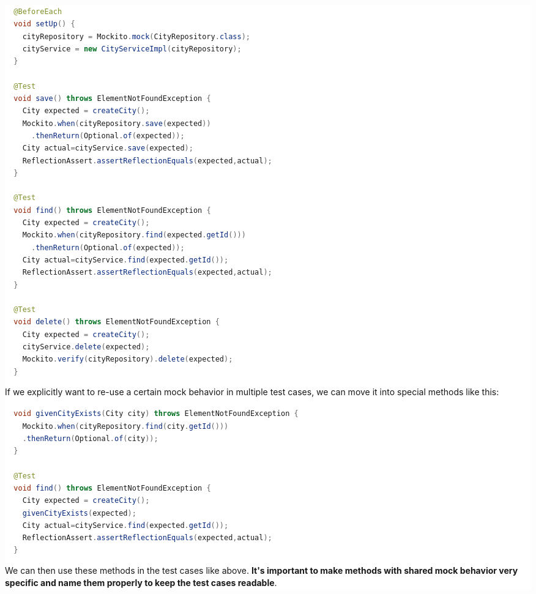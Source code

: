 ```java
  @BeforeEach
  void setUp() {
    cityRepository = Mockito.mock(CityRepository.class);
    cityService = new CityServiceImpl(cityRepository);
  }
  
  @Test
  void save() throws ElementNotFoundException {
    City expected = createCity();
    Mockito.when(cityRepository.save(expected))
      .thenReturn(Optional.of(expected));
    City actual=cityService.save(expected);
    ReflectionAssert.assertReflectionEquals(expected,actual);
  }
  
  @Test
  void find() throws ElementNotFoundException {
    City expected = createCity();
    Mockito.when(cityRepository.find(expected.getId()))
      .thenReturn(Optional.of(expected));
    City actual=cityService.find(expected.getId());
    ReflectionAssert.assertReflectionEquals(expected,actual);
  }
  
  @Test
  void delete() throws ElementNotFoundException {
    City expected = createCity();
    cityService.delete(expected);
    Mockito.verify(cityRepository).delete(expected);
  }
```

If we explicitly want to re-use a certain mock behavior in multiple test cases, we can move it into special methods like this:

```java
  void givenCityExists(City city) throws ElementNotFoundException {
    Mockito.when(cityRepository.find(city.getId()))
    .thenReturn(Optional.of(city));
  }

  @Test
  void find() throws ElementNotFoundException {
    City expected = createCity();
    givenCityExists(expected);
    City actual=cityService.find(expected.getId());
    ReflectionAssert.assertReflectionEquals(expected,actual);
  }
```

We can then use these methods in the test cases like above. **It's important to make methods with shared mock behavior very specific and name them properly to keep the test cases readable**.
